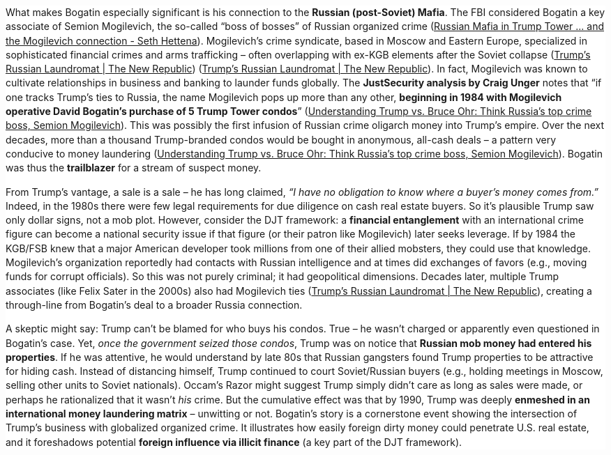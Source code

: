 What makes Bogatin especially significant is his connection to the **Russian (post-Soviet) Mafia**. The FBI considered Bogatin a key associate of Semion Mogilevich, the so-called “boss of bosses” of Russian organized crime ([Russian Mafia in Trump Tower ... and the Mogilevich connection - Seth Hettena](https://sethhettena.com/2017/02/23/russian-mafia-in-trump-tower/#:~:text=match%20at%20L109%20%E2%80%A6%20the,member%20of%20Mogilevich%E2%80%99s%20crime%20family)). Mogilevich’s crime syndicate, based in Moscow and Eastern Europe, specialized in sophisticated financial crimes and arms trafficking – often overlapping with ex-KGB elements after the Soviet collapse ([Trump’s Russian Laundromat | The New Republic](https://newrepublic.com/article/143586/trumps-russian-laundromat-trump-tower-luxury-high-rises-dirty-money-international-crime-syndicate#:~:text=In%20Russia%2C%20Mogilevich%E2%80%99s%20influence%20reportedly,%E2%80%9CMogilevich%2C%E2%80%9D%20he)) ([Trump’s Russian Laundromat | The New Republic](https://newrepublic.com/article/143586/trumps-russian-laundromat-trump-tower-luxury-high-rises-dirty-money-international-crime-syndicate#:~:text=match%20at%20L242%20Mogilevich%E2%80%99s%20greatest,And)). In fact, Mogilevich was known to cultivate relationships in business and banking to launder funds globally. The **JustSecurity analysis by Craig Unger** notes that “if one tracks Trump’s ties to Russia, the name Mogilevich pops up more than any other, **beginning in 1984 with Mogilevich operative David Bogatin’s purchase of 5 Trump Tower condos**” ([Understanding Trump vs. Bruce Ohr: Think Russia’s top crime boss, Semion Mogilevich](https://www.justsecurity.org/60528/understanding-pres-trump-vs-bruce-ohr-russias-top-crime-boss-semion-mogilevich/#:~:text=If%20one%20tracks%20Trump%E2%80%99s%20ties,partnered%20with%20Trump%E2%80%94in%20the%20process)). This was possibly the first infusion of Russian crime oligarch money into Trump’s empire. Over the next decades, more than a thousand Trump-branded condos would be bought in anonymous, all-cash deals – a pattern very conducive to money laundering ([Understanding Trump vs. Bruce Ohr: Think Russia’s top crime boss, Semion Mogilevich](https://www.justsecurity.org/60528/understanding-pres-trump-vs-bruce-ohr-russias-top-crime-boss-semion-mogilevich/#:~:text=bought%20five%20condos%20in%20Trump,eventually%20run%20for%20the%20presidency)). Bogatin was thus the **trailblazer** for a stream of suspect money. 

From Trump’s vantage, a sale is a sale – he has long claimed, *“I have no obligation to know where a buyer’s money comes from.”* Indeed, in the 1980s there were few legal requirements for due diligence on cash real estate buyers. So it’s plausible Trump saw only dollar signs, not a mob plot. However, consider the DJT framework: a **financial entanglement** with an international crime figure can become a national security issue if that figure (or their patron like Mogilevich) later seeks leverage. If by 1984 the KGB/FSB knew that a major American developer took millions from one of their allied mobsters, they could use that knowledge. Mogilevich’s organization reportedly had contacts with Russian intelligence and at times did exchanges of favors (e.g., moving funds for corrupt officials). So this was not purely criminal; it had geopolitical dimensions. Decades later, multiple Trump associates (like Felix Sater in the 2000s) also had Mogilevich ties ([Trump’s Russian Laundromat | The New Republic](https://newrepublic.com/article/143586/trumps-russian-laundromat-trump-tower-luxury-high-rises-dirty-money-international-crime-syndicate#:~:text=match%20at%20L520%20Semion%20Mogilevich,Sater%20tried%20making)), creating a through-line from Bogatin’s deal to a broader Russia connection.

A skeptic might say: Trump can’t be blamed for who buys his condos. True – he wasn’t charged or apparently even questioned in Bogatin’s case. Yet, *once the government seized those condos*, Trump was on notice that **Russian mob money had entered his properties**. If he was attentive, he would understand by late 80s that Russian gangsters found Trump properties to be attractive for hiding cash. Instead of distancing himself, Trump continued to court Soviet/Russian buyers (e.g., holding meetings in Moscow, selling other units to Soviet nationals). Occam’s Razor might suggest Trump simply didn’t care as long as sales were made, or perhaps he rationalized that it wasn’t *his* crime. But the cumulative effect was that by 1990, Trump was deeply **enmeshed in an international money laundering matrix** – unwitting or not. Bogatin’s story is a cornerstone event showing the intersection of Trump’s business with globalized organized crime. It illustrates how easily foreign dirty money could penetrate U.S. real estate, and it foreshadows potential **foreign influence via illicit finance** (a key part of the DJT framework). 
